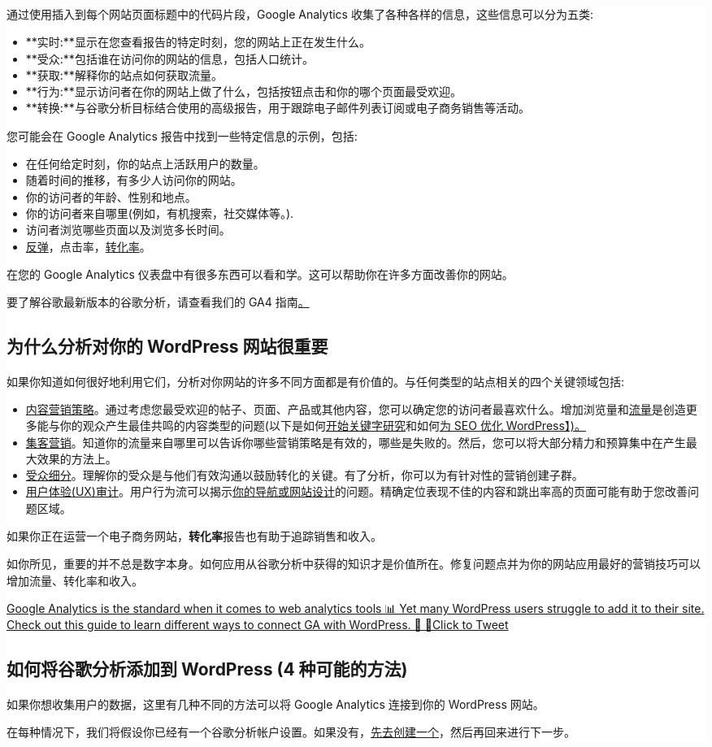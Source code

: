 

通过使用插入到每个网站页面标题中的代码片段，Google Analytics 收集了各种各样的信息，这些信息可以分为五类:

*   **实时:**显示在您查看报告的特定时刻，您的网站上正在发生什么。
*   **受众:**包括谁在访问你的网站的信息，包括人口统计。
*   **获取:**解释你的站点如何获取流量。
*   **行为:**显示访问者在你的网站上做了什么，包括按钮点击和你的哪个页面最受欢迎。
*   **转换:**与谷歌分析目标结合使用的高级报告，用于跟踪电子邮件列表订阅或电子商务销售等活动。

您可能会在 Google Analytics 报告中找到一些特定信息的示例，包括:

*   在任何给定时刻，你的站点上活跃用户的数量。
*   随着时间的推移，有多少人访问你的网站。
*   你的访问者的年龄、性别和地点。
*   你的访问者来自哪里(例如，有机搜索，社交媒体等。).
*   访问者浏览哪些页面以及浏览多长时间。
*   [反弹](https://kinsta.com/blog/how-to-reduce-bounce-rate/)，点击率，[转化率](https://kinsta.com/blog/conversion-rate-optimization-tips/)。

在您的 Google Analytics 仪表盘中有很多东西可以看和学。这可以帮助你在许多方面改善你的网站。


要了解谷歌最新版本的谷歌分析，请查看我们的 GA4 指南[。](https://kinsta.com/blog/ga4/)

## 为什么分析对你的 WordPress 网站很重要

如果你知道如何很好地利用它们，分析对你网站的许多不同方面都是有价值的。与任何类型的站点相关的四个关键领域包括:

*   [内容营销策略](https://kinsta.com/learn/content-marketing/)。通过考虑您最受欢迎的帖子、页面、产品或其他内容，您可以确定您的访问者最喜欢什么。增加浏览量和[流量](https://kinsta.com/blog/how-to-drive-traffic-to-your-website/)是创造更多能与你的观众产生最佳共鸣的内容类型的问题(以下是如何[开始关键字研究](https://kinsta.com/blog/keyword-research/)和如何[为 SEO 优化 WordPress】)。](https://kinsta.com/blog/wordpress-seo/)
*   [集客营销](https://kinsta.com/blog/inbound-marketing/)。知道你的流量来自哪里可以告诉你哪些营销策略是有效的，哪些是失败的。然后，您可以将大部分精力和预算集中在产生最大效果的方法上。
*   [受众细分](https://kinsta.com/blog/how-to-use-google-analytics/#2-use-custom-segments-to-understand-your-data-better)。理解你的受众是与他们有效沟通以鼓励转化的关键。有了分析，你可以为有针对性的营销创建子群。
*   [用户体验(UX)审计](https://kinsta.com/blog/web-design-best-practices/)。用户行为流可以揭示[你的导航或网站设计](https://kinsta.com/blog/website-navigation/)的问题。精确定位表现不佳的内容和跳出率高的页面可能有助于您改善问题区域。

如果你正在运营一个电子商务网站，**转化率**报告也有助于追踪销售和收入。

如你所见，重要的并不总是数字本身。如何应用从谷歌分析中获得的知识才是价值所在。修复问题点并为你的网站应用最好的营销技巧可以增加流量、转化率和收入。

[Google Analytics is the standard when it comes to web analytics tools 📊 Yet many WordPress users struggle to add it to their site. Check out this guide to learn different ways to connect GA with WordPress. 🔄 🚀Click to Tweet](https://twitter.com/intent/tweet?url=https%3A%2F%2Fkinsta.com%2Fblog%2Fgoogle-analytics-wordpress%2F&via=kinsta&text=Google+Analytics+is+the+standard+when+it+comes+to+web+analytics+tools+%F0%9F%93%8A+Yet+many+WordPress+users+struggle+to+add+it+to+their+site.+Check+out+this+guide+to+learn+different+ways+to+connect+GA+with+WordPress.+%F0%9F%94%84...&hashtags=GoogleAnalytics%2Cwpplugins)

## 如何将谷歌分析添加到 WordPress (4 种可能的方法)

如果你想收集用户的数据，这里有几种不同的方法可以将 Google Analytics 连接到你的 WordPress 网站。

在每种情况下，我们将假设你已经有一个谷歌分析帐户设置。如果没有，[先去创建一个](https://kinsta.com/blog/how-to-use-google-analytics/#1-setup-your-google-analytics-account-and-add-your-site)，然后再回来进行下一步。
